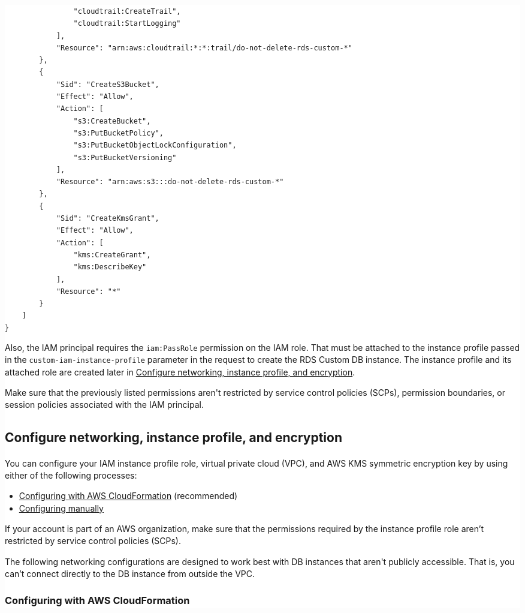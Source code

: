 ```
                "cloudtrail:CreateTrail",
                "cloudtrail:StartLogging"
            ],
            "Resource": "arn:aws:cloudtrail:*:*:trail/do-not-delete-rds-custom-*"
        },
        {
            "Sid": "CreateS3Bucket",
            "Effect": "Allow",
            "Action": [
                "s3:CreateBucket",
                "s3:PutBucketPolicy",
                "s3:PutBucketObjectLockConfiguration",
                "s3:PutBucketVersioning"
            ],
            "Resource": "arn:aws:s3:::do-not-delete-rds-custom-*"
        },
        {
            "Sid": "CreateKmsGrant",
            "Effect": "Allow",
            "Action": [
                "kms:CreateGrant",
                "kms:DescribeKey"
            ],
            "Resource": "*"
        }
    ]
}
```

Also, the IAM principal requires the `iam:PassRole` permission on the IAM role\. That must be attached to the instance profile passed in the `custom-iam-instance-profile` parameter in the request to create the RDS Custom DB instance\. The instance profile and its attached role are created later in [Configure networking, instance profile, and encryption](#custom-setup-sqlserver.iam-vpc)\.

Make sure that the previously listed permissions aren't restricted by service control policies \(SCPs\), permission boundaries, or session policies associated with the IAM principal\.

## Configure networking, instance profile, and encryption<a name="custom-setup-sqlserver.iam-vpc"></a>

You can configure your IAM instance profile role, virtual private cloud \(VPC\), and AWS KMS symmetric encryption key by using either of the following processes:
+ [Configuring with AWS CloudFormation](#custom-setup-sqlserver.cf) \(recommended\)
+ [Configuring manually](#custom-setup-sqlserver.manual)

If your account is part of an AWS organization, make sure that the permissions required by the instance profile role aren’t restricted by service control policies \(SCPs\)\.

The following networking configurations are designed to work best with DB instances that aren't publicly accessible\. That is, you can’t connect directly to the DB instance from outside the VPC\. 

### Configuring with AWS CloudFormation<a name="custom-setup-sqlserver.cf"></a>
